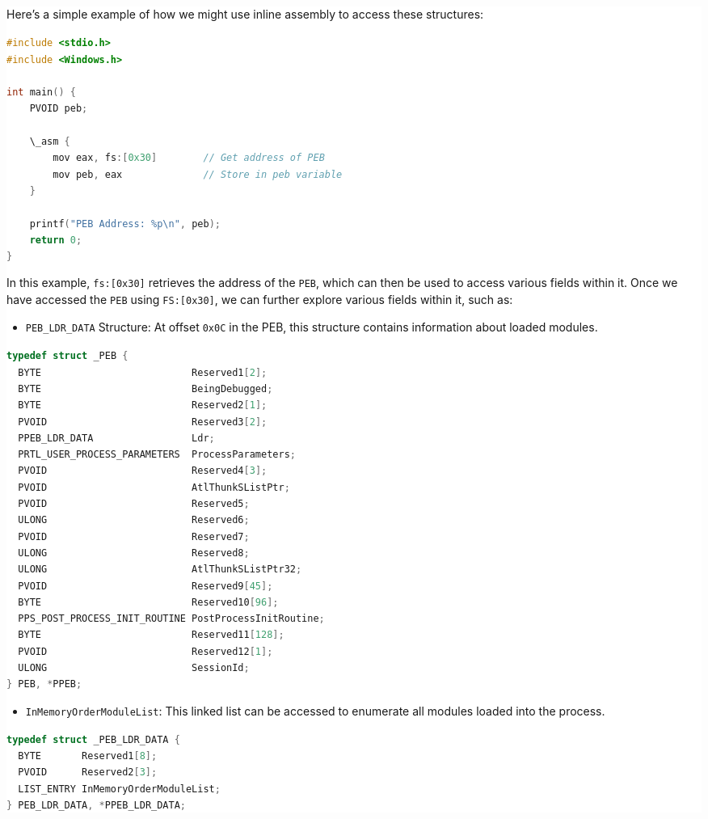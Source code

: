 Here’s a simple example of how we might use inline assembly to access these structures:

```cpp
#include <stdio.h> 
#include <Windows.h> 

int main() { 
	PVOID peb; 
	
	\_asm { 
		mov eax, fs:[0x30]        // Get address of PEB 
		mov peb, eax              // Store in peb variable 
	} 
	
	printf("PEB Address: %p\n", peb); 
	return 0; 
}
```

In this example, `fs:[0x30]` retrieves the address of the `PEB`, which can then be used to access various fields within it. Once we have accessed the `PEB` using `FS:[0x30]`, we can further explore various fields within it, such as:

- `PEB_LDR_DATA` Structure: At offset `0x0C` in the PEB, this structure contains information about loaded modules.

```cpp
typedef struct _PEB {
  BYTE                          Reserved1[2];
  BYTE                          BeingDebugged;
  BYTE                          Reserved2[1];
  PVOID                         Reserved3[2];
  PPEB_LDR_DATA                 Ldr;
  PRTL_USER_PROCESS_PARAMETERS  ProcessParameters;
  PVOID                         Reserved4[3];
  PVOID                         AtlThunkSListPtr;
  PVOID                         Reserved5;
  ULONG                         Reserved6;
  PVOID                         Reserved7;
  ULONG                         Reserved8;
  ULONG                         AtlThunkSListPtr32;
  PVOID                         Reserved9[45];
  BYTE                          Reserved10[96];
  PPS_POST_PROCESS_INIT_ROUTINE PostProcessInitRoutine;
  BYTE                          Reserved11[128];
  PVOID                         Reserved12[1];
  ULONG                         SessionId;
} PEB, *PPEB;
```

- `InMemoryOrderModuleList`: This linked list can be accessed to enumerate all modules loaded into the process.

```cpp
typedef struct _PEB_LDR_DATA {
  BYTE       Reserved1[8];
  PVOID      Reserved2[3];
  LIST_ENTRY InMemoryOrderModuleList;
} PEB_LDR_DATA, *PPEB_LDR_DATA;
```

